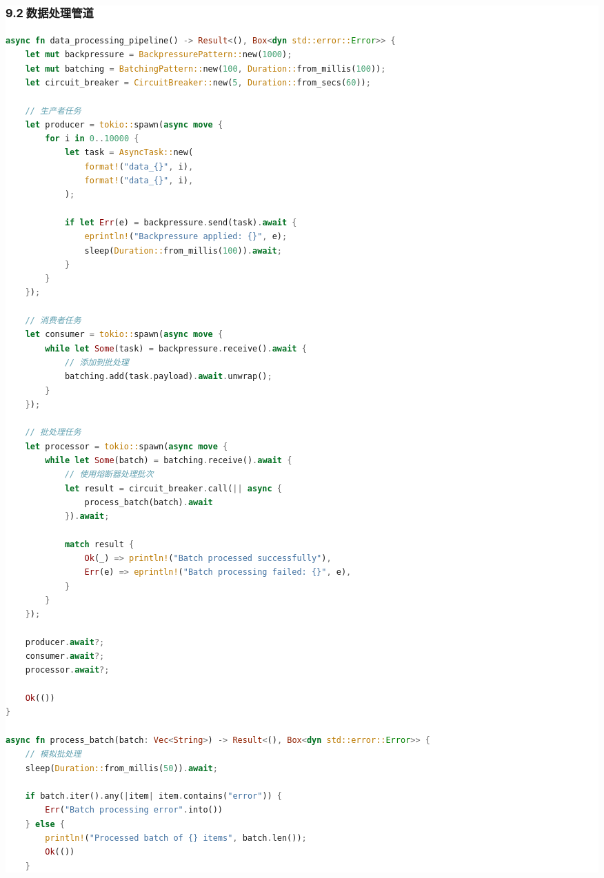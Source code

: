 ### 9.2 数据处理管道

```rust
async fn data_processing_pipeline() -> Result<(), Box<dyn std::error::Error>> {
    let mut backpressure = BackpressurePattern::new(1000);
    let mut batching = BatchingPattern::new(100, Duration::from_millis(100));
    let circuit_breaker = CircuitBreaker::new(5, Duration::from_secs(60));

    // 生产者任务
    let producer = tokio::spawn(async move {
        for i in 0..10000 {
            let task = AsyncTask::new(
                format!("data_{}", i),
                format!("data_{}", i),
            );
            
            if let Err(e) = backpressure.send(task).await {
                eprintln!("Backpressure applied: {}", e);
                sleep(Duration::from_millis(100)).await;
            }
        }
    });

    // 消费者任务
    let consumer = tokio::spawn(async move {
        while let Some(task) = backpressure.receive().await {
            // 添加到批处理
            batching.add(task.payload).await.unwrap();
        }
    });

    // 批处理任务
    let processor = tokio::spawn(async move {
        while let Some(batch) = batching.receive().await {
            // 使用熔断器处理批次
            let result = circuit_breaker.call(|| async {
                process_batch(batch).await
            }).await;

            match result {
                Ok(_) => println!("Batch processed successfully"),
                Err(e) => eprintln!("Batch processing failed: {}", e),
            }
        }
    });

    producer.await?;
    consumer.await?;
    processor.await?;

    Ok(())
}

async fn process_batch(batch: Vec<String>) -> Result<(), Box<dyn std::error::Error>> {
    // 模拟批处理
    sleep(Duration::from_millis(50)).await;
    
    if batch.iter().any(|item| item.contains("error")) {
        Err("Batch processing error".into())
    } else {
        println!("Processed batch of {} items", batch.len());
        Ok(())
    }
```